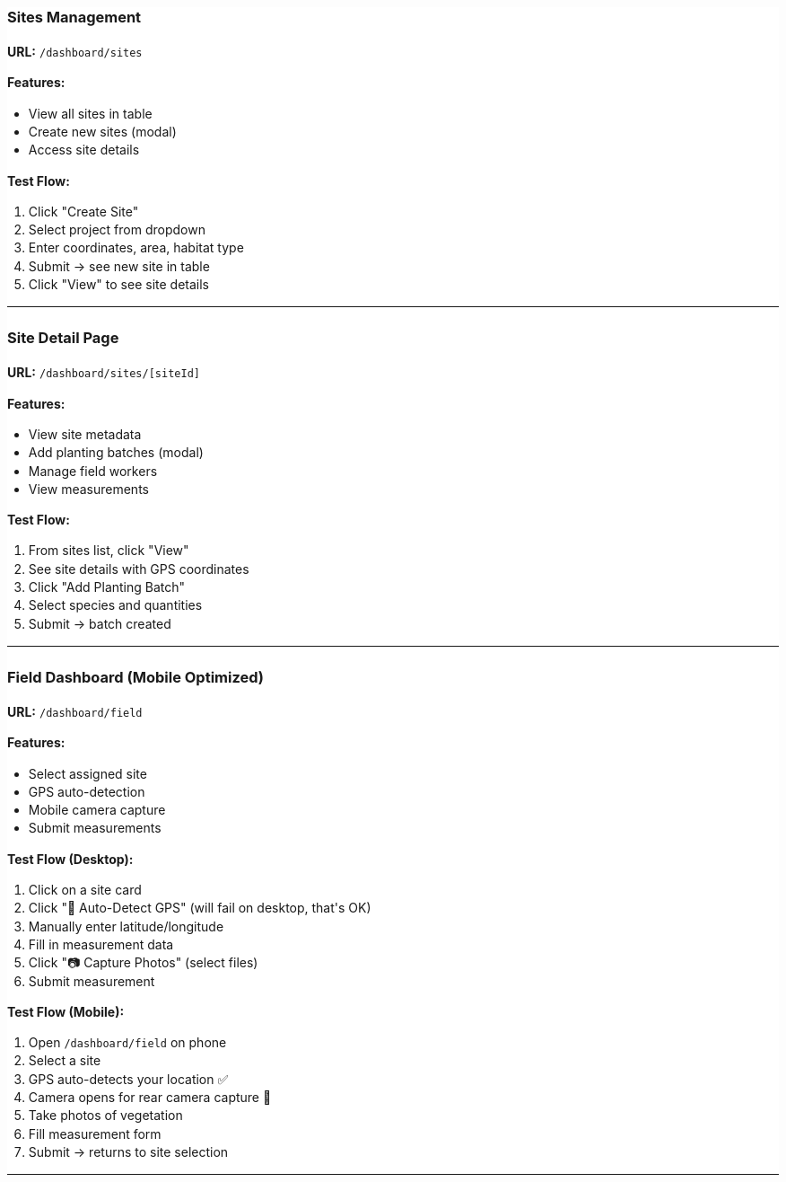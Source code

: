 
### **Sites Management**
**URL:** `/dashboard/sites`

**Features:**
- View all sites in table
- Create new sites (modal)
- Access site details

**Test Flow:**
1. Click "Create Site"
2. Select project from dropdown
3. Enter coordinates, area, habitat type
4. Submit → see new site in table
5. Click "View" to see site details

---

### **Site Detail Page**
**URL:** `/dashboard/sites/[siteId]`

**Features:**
- View site metadata
- Add planting batches (modal)
- Manage field workers
- View measurements

**Test Flow:**
1. From sites list, click "View"
2. See site details with GPS coordinates
3. Click "Add Planting Batch"
4. Select species and quantities
5. Submit → batch created

---

### **Field Dashboard** (Mobile Optimized)
**URL:** `/dashboard/field`

**Features:**
- Select assigned site
- GPS auto-detection
- Mobile camera capture
- Submit measurements

**Test Flow (Desktop):**
1. Click on a site card
2. Click "📍 Auto-Detect GPS" (will fail on desktop, that's OK)
3. Manually enter latitude/longitude
4. Fill in measurement data
5. Click "📷 Capture Photos" (select files)
6. Submit measurement

**Test Flow (Mobile):**
1. Open `/dashboard/field` on phone
2. Select a site
3. GPS auto-detects your location ✅
4. Camera opens for rear camera capture 📸
5. Take photos of vegetation
6. Fill measurement form
7. Submit → returns to site selection

---